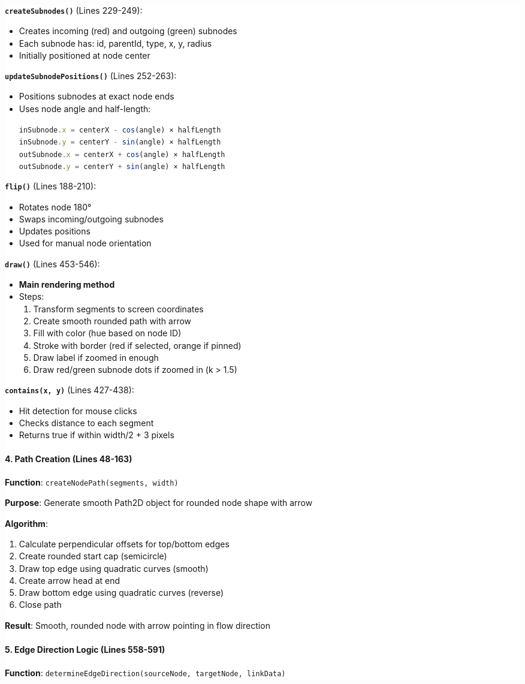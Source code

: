 **`createSubnodes()`** (Lines 229-249):
- Creates incoming (red) and outgoing (green) subnodes
- Each subnode has: id, parentId, type, x, y, radius
- Initially positioned at node center

**`updateSubnodePositions()`** (Lines 252-263):
- Positions subnodes at exact node ends
- Uses node angle and half-length:
  ```javascript
  inSubnode.x = centerX - cos(angle) × halfLength
  inSubnode.y = centerY - sin(angle) × halfLength
  outSubnode.x = centerX + cos(angle) × halfLength
  outSubnode.y = centerY + sin(angle) × halfLength
  ```

**`flip()`** (Lines 188-210):
- Rotates node 180°
- Swaps incoming/outgoing subnodes
- Updates positions
- Used for manual node orientation

**`draw()`** (Lines 453-546):
- **Main rendering method**
- Steps:
  1. Transform segments to screen coordinates
  2. Create smooth rounded path with arrow
  3. Fill with color (hue based on node ID)
  4. Stroke with border (red if selected, orange if pinned)
  5. Draw label if zoomed in enough
  6. Draw red/green subnode dots if zoomed in (k > 1.5)

**`contains(x, y)`** (Lines 427-438):
- Hit detection for mouse clicks
- Checks distance to each segment
- Returns true if within width/2 + 3 pixels

#### 4. **Path Creation** (Lines 48-163)

**Function**: `createNodePath(segments, width)`

**Purpose**: Generate smooth Path2D object for rounded node shape with arrow

**Algorithm**:
1. Calculate perpendicular offsets for top/bottom edges
2. Create rounded start cap (semicircle)
3. Draw top edge using quadratic curves (smooth)
4. Create arrow head at end
5. Draw bottom edge using quadratic curves (reverse)
6. Close path

**Result**: Smooth, rounded node with arrow pointing in flow direction

#### 5. **Edge Direction Logic** (Lines 558-591)

**Function**: `determineEdgeDirection(sourceNode, targetNode, linkData)`
